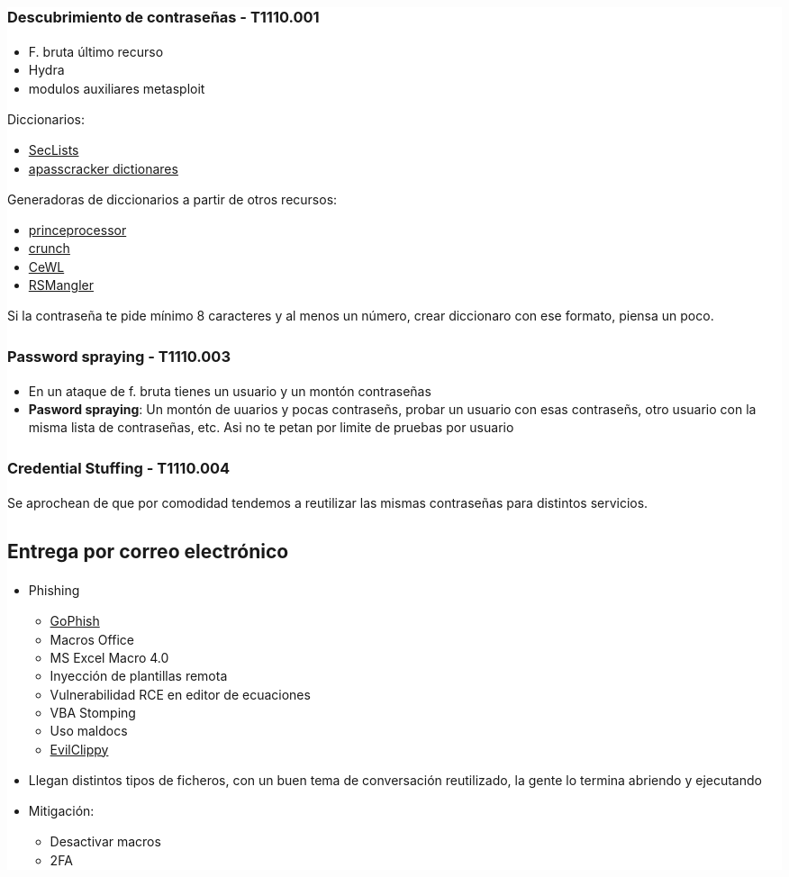 
### Descubrimiento de contraseñas - T1110.001

* F. bruta último recurso
* Hydra
* modulos auxiliares metasploit

Diccionarios:
* [SecLists](https://github.com/danielmiessler/SecLists/tree/master/Passwords)
* [apasscracker dictionares](https://apasscracker.com/dictionaries/)

Generadoras de diccionarios a partir de otros recursos:
* [princeprocessor](https://github.com/hashcat/princeprocessor)
* [crunch](https://github.com/crunchsec/crunch)
* [CeWL](https://github.com/digininja/CeWL)
* [RSMangler](https://github.com/digininja/RSMangler)


Si la contraseña te pide mínimo 8 caracteres y al menos un número, crear diccionaro con ese formato, piensa un poco.



### Password spraying - T1110.003

* En un ataque de f. bruta tienes un usuario y un montón contraseñas
* __Pasword spraying__: Un montón de uuarios y pocas contraseñs, probar un usuario con esas contraseñs, otro usuario con la misma lista de contraseñas, etc. Asi no te petan por limite de pruebas por usuario


### Credential Stuffing - T1110.004

Se aprochean de que por comodidad tendemos a reutilizar las mismas contraseñas para distintos servicios.

## Entrega por correo electrónico
* Phishing
  * [GoPhish](https://getgophish.com/)
  * Macros Office
  * MS Excel Macro 4.0
  * Inyección de plantillas remota
  * Vulnerabilidad RCE en editor de ecuaciones
  * VBA Stomping
  * Uso maldocs
  * [EvilClippy](https://outflank.nl/blog/2019/05/05/evil-clippy-ms-office-maldoc-assistanthttps://www.pentestpartners.com/security-blog/how-to-create-poisoned-office-documents-for-your-staff-awareness-training-part-1/)



* Llegan distintos tipos de ficheros, con un buen tema de conversación reutilizado, la gente lo termina abriendo y ejecutando
* Mitigación:
  * Desactivar macros
  * 2FA
